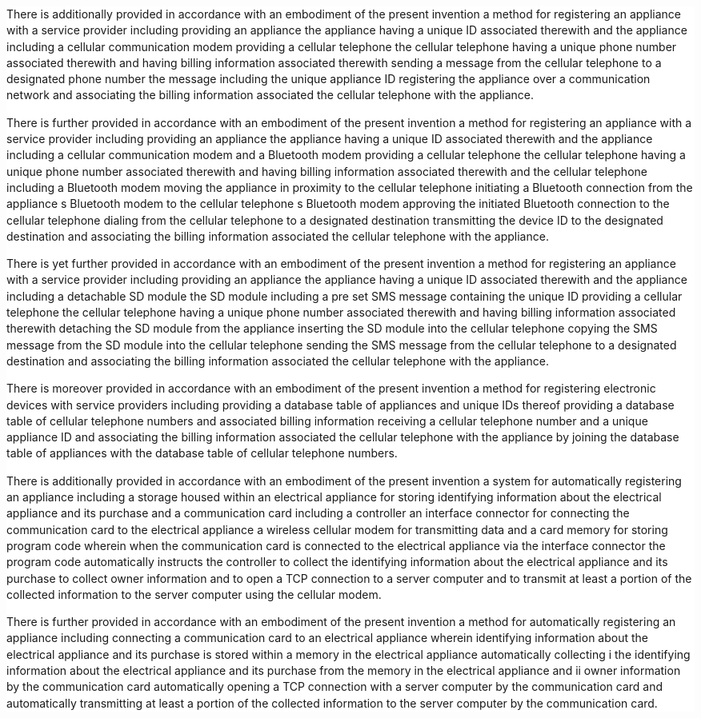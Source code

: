 There is additionally provided in accordance with an embodiment of the present invention a method for registering an appliance with a service provider including providing an appliance the appliance having a unique ID associated therewith and the appliance including a cellular communication modem providing a cellular telephone the cellular telephone having a unique phone number associated therewith and having billing information associated therewith sending a message from the cellular telephone to a designated phone number the message including the unique appliance ID registering the appliance over a communication network and associating the billing information associated the cellular telephone with the appliance.

There is further provided in accordance with an embodiment of the present invention a method for registering an appliance with a service provider including providing an appliance the appliance having a unique ID associated therewith and the appliance including a cellular communication modem and a Bluetooth modem providing a cellular telephone the cellular telephone having a unique phone number associated therewith and having billing information associated therewith and the cellular telephone including a Bluetooth modem moving the appliance in proximity to the cellular telephone initiating a Bluetooth connection from the appliance s Bluetooth modem to the cellular telephone s Bluetooth modem approving the initiated Bluetooth connection to the cellular telephone dialing from the cellular telephone to a designated destination transmitting the device ID to the designated destination and associating the billing information associated the cellular telephone with the appliance.

There is yet further provided in accordance with an embodiment of the present invention a method for registering an appliance with a service provider including providing an appliance the appliance having a unique ID associated therewith and the appliance including a detachable SD module the SD module including a pre set SMS message containing the unique ID providing a cellular telephone the cellular telephone having a unique phone number associated therewith and having billing information associated therewith detaching the SD module from the appliance inserting the SD module into the cellular telephone copying the SMS message from the SD module into the cellular telephone sending the SMS message from the cellular telephone to a designated destination and associating the billing information associated the cellular telephone with the appliance.

There is moreover provided in accordance with an embodiment of the present invention a method for registering electronic devices with service providers including providing a database table of appliances and unique IDs thereof providing a database table of cellular telephone numbers and associated billing information receiving a cellular telephone number and a unique appliance ID and associating the billing information associated the cellular telephone with the appliance by joining the database table of appliances with the database table of cellular telephone numbers.

There is additionally provided in accordance with an embodiment of the present invention a system for automatically registering an appliance including a storage housed within an electrical appliance for storing identifying information about the electrical appliance and its purchase and a communication card including a controller an interface connector for connecting the communication card to the electrical appliance a wireless cellular modem for transmitting data and a card memory for storing program code wherein when the communication card is connected to the electrical appliance via the interface connector the program code automatically instructs the controller to collect the identifying information about the electrical appliance and its purchase to collect owner information and to open a TCP connection to a server computer and to transmit at least a portion of the collected information to the server computer using the cellular modem.

There is further provided in accordance with an embodiment of the present invention a method for automatically registering an appliance including connecting a communication card to an electrical appliance wherein identifying information about the electrical appliance and its purchase is stored within a memory in the electrical appliance automatically collecting i the identifying information about the electrical appliance and its purchase from the memory in the electrical appliance and ii owner information by the communication card automatically opening a TCP connection with a server computer by the communication card and automatically transmitting at least a portion of the collected information to the server computer by the communication card.
